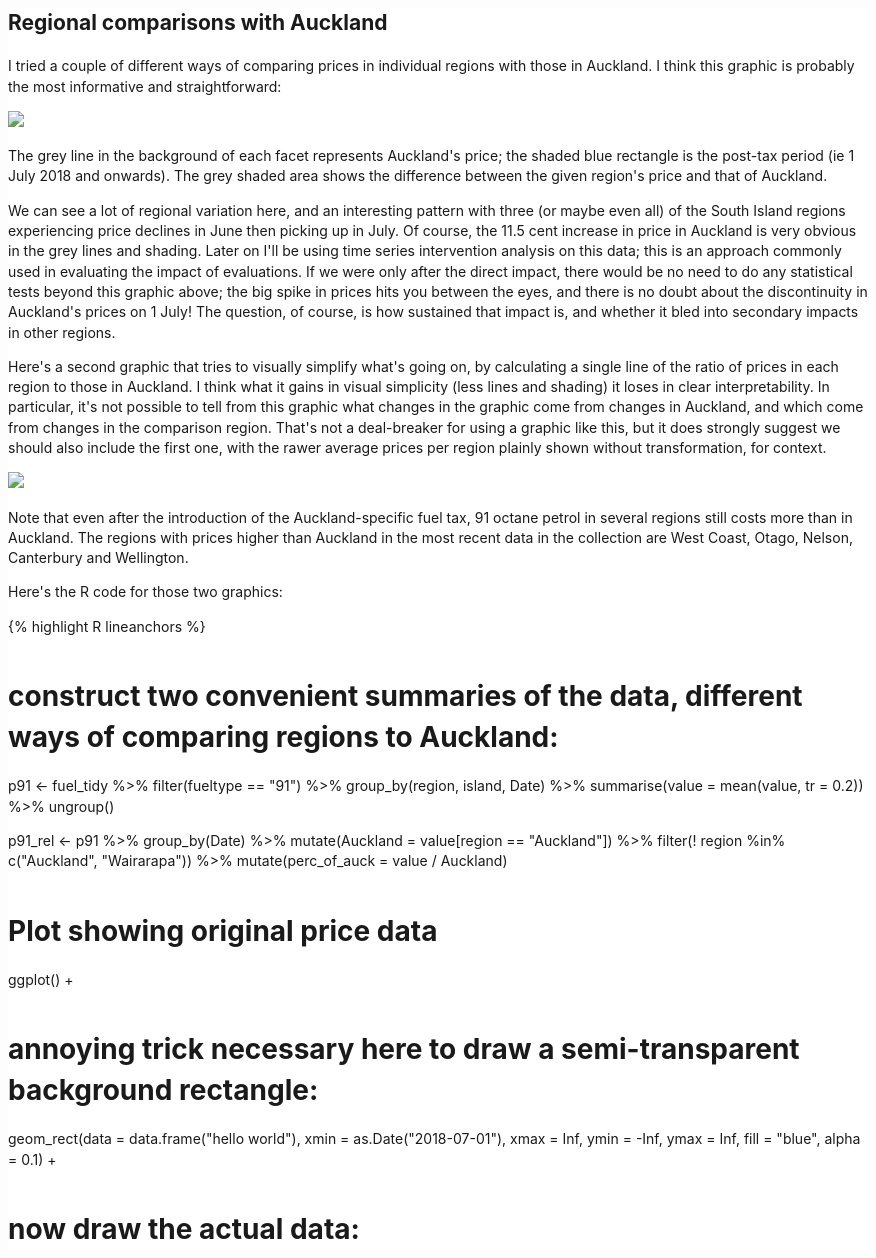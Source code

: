 
## Regional comparisons with Auckland

I tried a couple of different ways of comparing prices in individual regions with those in Auckland.  I think this graphic is probably the most informative and straightforward:

<img src='/img/0129-petrol-comp-auckland.svg' width='100%'>

The grey line in the background of each facet represents Auckland's price; the shaded blue rectangle is the post-tax period (ie 1 July 2018 and onwards).  The grey shaded area shows the difference between the given region's price and that of Auckland.

We can see a lot of regional variation here, and an interesting pattern with three (or maybe even all) of the South Island regions experiencing price declines in June then picking up in July. Of course, the 11.5 cent increase in price in Auckland is very obvious in the grey lines and shading.  Later on I'll be using time series intervention analysis on this data; this is an approach commonly used in evaluating the impact of evaluations.  If we were only after the direct impact, there would be no need to do any statistical tests beyond this graphic above; the big spike in prices hits you between the eyes, and there is no doubt about the discontinuity in Auckland's prices on 1 July!  The question, of course, is how sustained that impact is, and whether it bled into secondary impacts in other regions. 

Here's a second graphic that tries to visually simplify what's going on, by calculating a single line of the ratio of prices in each region to those in Auckland.  I think what it gains in visual simplicity (less lines and shading) it loses in clear interpretability.  In particular, it's not possible to tell from this graphic what changes in the graphic come from changes in Auckland, and which come from changes in the comparison region.  That's not a deal-breaker for using a graphic like this, but it does strongly suggest we should also include the first one, with the rawer average prices per region plainly shown without transformation, for context.

<img src='/img/0129-petrol-perc-auckland.svg' width='100%'>

Note that even after the introduction of the Auckland-specific fuel tax, 91 octane petrol in several regions still costs more than in Auckland.  The regions with prices higher than Auckland in the most recent data in the collection are West Coast, Otago, Nelson, Canterbury and Wellington.

Here's the R code for those two graphics:

{% highlight R lineanchors %}
# construct two convenient summaries of the data, different ways of comparing regions to Auckland:
p91 <- fuel_tidy %>%
  filter(fueltype == "91") %>%
  group_by(region, island, Date) %>%
  summarise(value = mean(value, tr = 0.2)) %>%
  ungroup() 

p91_rel <- p91 %>%
  group_by(Date) %>%
  mutate(Auckland = value[region == "Auckland"]) %>%
  filter(! region %in% c("Auckland", "Wairarapa")) %>%
  mutate(perc_of_auck = value / Auckland)


# Plot showing original price data
ggplot() +
  # annoying trick necessary here to draw a semi-transparent background rectangle: 
 geom_rect(data = data.frame("hello world"), 
            xmin = as.Date("2018-07-01"), xmax = Inf, ymin = -Inf, ymax = Inf, fill = "blue", alpha = 0.1) +
  # now draw the actual data: